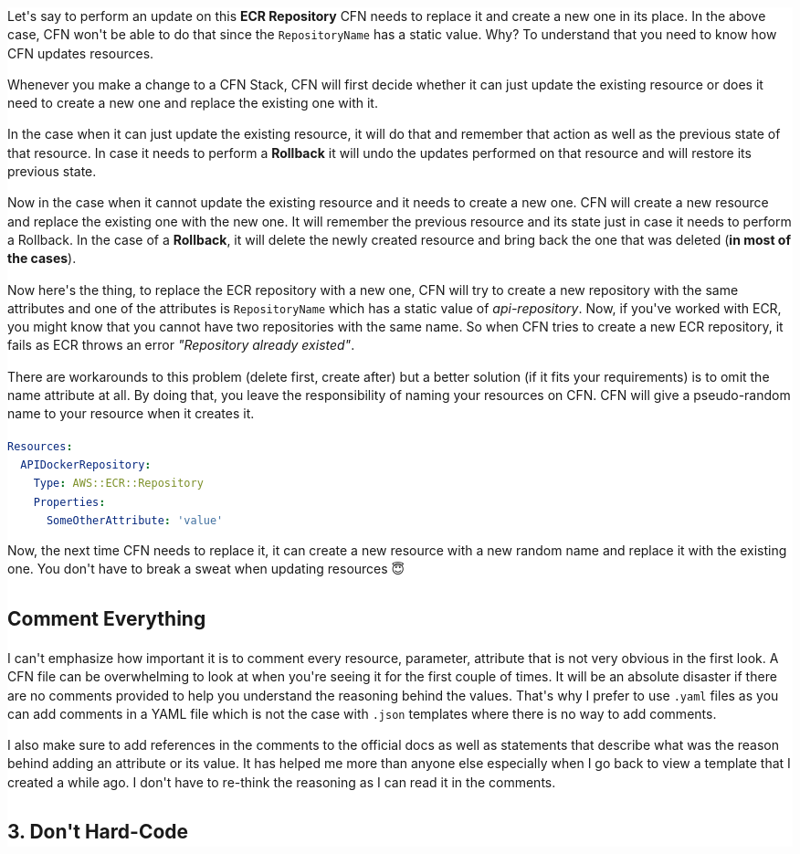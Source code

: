 Let's say to perform an update on this **ECR Repository** CFN needs to replace it and create a new one in its place. In the above case, CFN won't be able to do that since the `RepositoryName` has a static value. Why? To understand that you need to know how CFN updates resources.

Whenever you make a change to a CFN Stack, CFN will first decide whether it can just update the existing resource or does it need to create a new one and replace the existing one with it.

In the case when it can just update the existing resource, it will do that and remember that action as well as the previous state of that resource. In case it needs to perform a **Rollback** it will undo the updates performed on that resource and will restore its previous state.

Now in the case when it cannot update the existing resource and it needs to create a new one. CFN will create a new resource and replace the existing one with the new one. It will remember the previous resource and its state just in case it needs to perform a Rollback. In the case of a **Rollback**, it will delete the newly created resource and bring back the one that was deleted (**in most of the cases**).

Now here's the thing, to replace the ECR repository with a new one, CFN will try to create a new repository with the same attributes and one of the attributes is `RepositoryName` which has a static value of _api-repository_. Now, if you've worked with ECR, you might know that you cannot have two repositories with the same name. So when CFN tries to create a new ECR repository, it fails as ECR throws an error _"Repository already existed"_.

There are workarounds to this problem (delete first, create after) but a better solution (if it fits your requirements) is to omit the name attribute at all. By doing that, you leave the responsibility of naming your resources on CFN. CFN will give a pseudo-random name to your resource when it creates it.

```yaml
Resources:
  APIDockerRepository:
    Type: AWS::ECR::Repository
    Properties:
      SomeOtherAttribute: 'value'
```

Now, the next time CFN needs to replace it, it can create a new resource with a new random name and replace it with the existing one. You don't have to break a sweat when updating resources 😇

## Comment Everything

I can't emphasize how important it is to comment every resource, parameter, attribute that is not very obvious in the first look. A CFN file can be overwhelming to look at when you're seeing it for the first couple of times. It will be an absolute disaster if there are no comments provided to help you understand the reasoning behind the values. That's why I prefer to use `.yaml` files as you can add comments in a YAML file which is not the case with `.json` templates where there is no way to add comments.

I also make sure to add references in the comments to the official docs as well as statements that describe what was the reason behind adding an attribute or its value. It has helped me more than anyone else especially when I go back to view a template that I created a while ago. I don't have to re-think the reasoning as I can read it in the comments.

## 3. Don't Hard-Code
